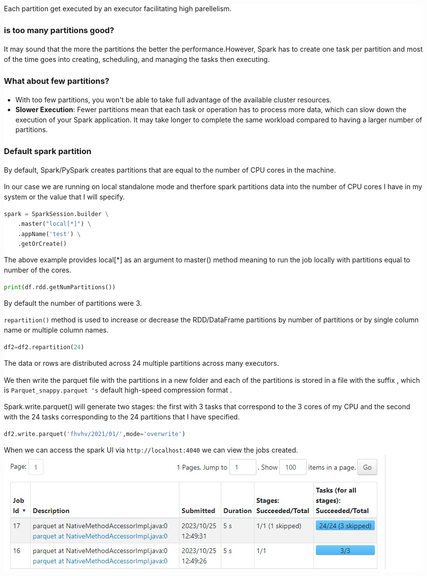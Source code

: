 Each partition get executed by an executor facilitating high parellelism. 

### is too many partitions good?
It may sound that the more the partitions the better the performance.However, Spark has to create one task per partition and most of the time goes into creating, scheduling, and managing the tasks then executing.

### What about few partitions?
- With too few partitions, you won't be able to take full advantage of the available cluster resources.
- **Slower Execution**: Fewer partitions mean that each task or operation has to process more data, which can slow down the execution of your Spark application. It may take longer to complete the same workload compared to having a larger number of partitions.

### Default spark partition
By default, Spark/PySpark creates partitions that are equal to the number of CPU cores in the machine.

In our case we are running on local standalone mode and therfore spark partitions data into the number of CPU cores I have in my system or the value that I will specify.

```py
spark = SparkSession.builder \
    .master("local[*]") \
    .appName('test') \
    .getOrCreate()
```
The above example provides local[*] as an argument to master() method meaning to run the job locally with partitions equal to number of the cores.

```py
print(df.rdd.getNumPartitions())
```
By default the number of partitions were 3.

`repartition()` method is used to increase or decrease the RDD/DataFrame partitions by number of partitions or by single column name or multiple column names.

```py
df2=df2.repartition(24)
```
The data or rows are distributed across 24 multiple partitions across many executors.

We then write the parquet file with the partitions in a new folder and each of the partitions is stored in a file with the suffix , which is `Parquet_snappy.parquet 's` default high-speed compression format .

Spark.write.parquet() will generate two stages: the first with 3 tasks that correspond to the 3 cores of my CPU and the second with the 24 tasks corresponding to the 24 partitions that I have specified.

```py
df2.write.parquet('fhvhv/2021/01/',mode='overwrite')
```
When we can access the spark UI via `http://localhost:4040` we can view the jobs created.
![image](.img/../Code/imgs/gui_partitions.jpg) 